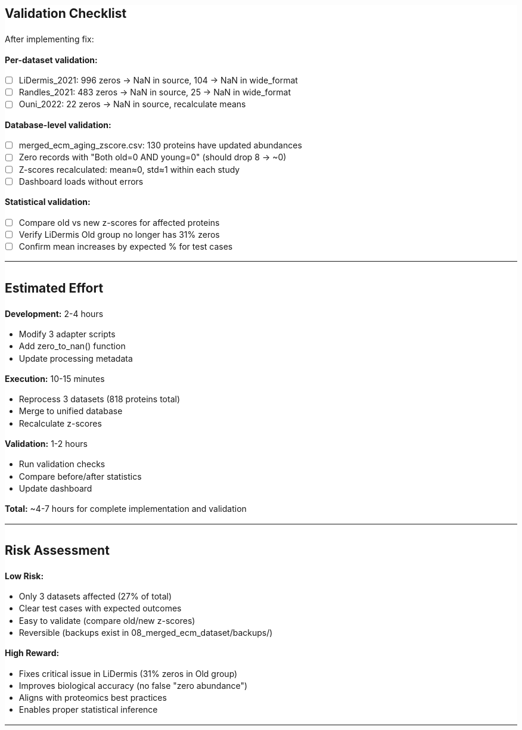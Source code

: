 ## Validation Checklist

After implementing fix:

**Per-dataset validation:**
- [ ] LiDermis_2021: 996 zeros → NaN in source, 104 → NaN in wide_format
- [ ] Randles_2021: 483 zeros → NaN in source, 25 → NaN in wide_format
- [ ] Ouni_2022: 22 zeros → NaN in source, recalculate means

**Database-level validation:**
- [ ] merged_ecm_aging_zscore.csv: 130 proteins have updated abundances
- [ ] Zero records with "Both old=0 AND young=0" (should drop 8 → ~0)
- [ ] Z-scores recalculated: mean≈0, std≈1 within each study
- [ ] Dashboard loads without errors

**Statistical validation:**
- [ ] Compare old vs new z-scores for affected proteins
- [ ] Verify LiDermis Old group no longer has 31% zeros
- [ ] Confirm mean increases by expected % for test cases

---

## Estimated Effort

**Development:** 2-4 hours
- Modify 3 adapter scripts
- Add zero_to_nan() function
- Update processing metadata

**Execution:** 10-15 minutes
- Reprocess 3 datasets (818 proteins total)
- Merge to unified database
- Recalculate z-scores

**Validation:** 1-2 hours
- Run validation checks
- Compare before/after statistics
- Update dashboard

**Total:** ~4-7 hours for complete implementation and validation

---

## Risk Assessment

**Low Risk:**
- Only 3 datasets affected (27% of total)
- Clear test cases with expected outcomes
- Easy to validate (compare old/new z-scores)
- Reversible (backups exist in 08_merged_ecm_dataset/backups/)

**High Reward:**
- Fixes critical issue in LiDermis (31% zeros in Old group)
- Improves biological accuracy (no false "zero abundance")
- Aligns with proteomics best practices
- Enables proper statistical inference

---